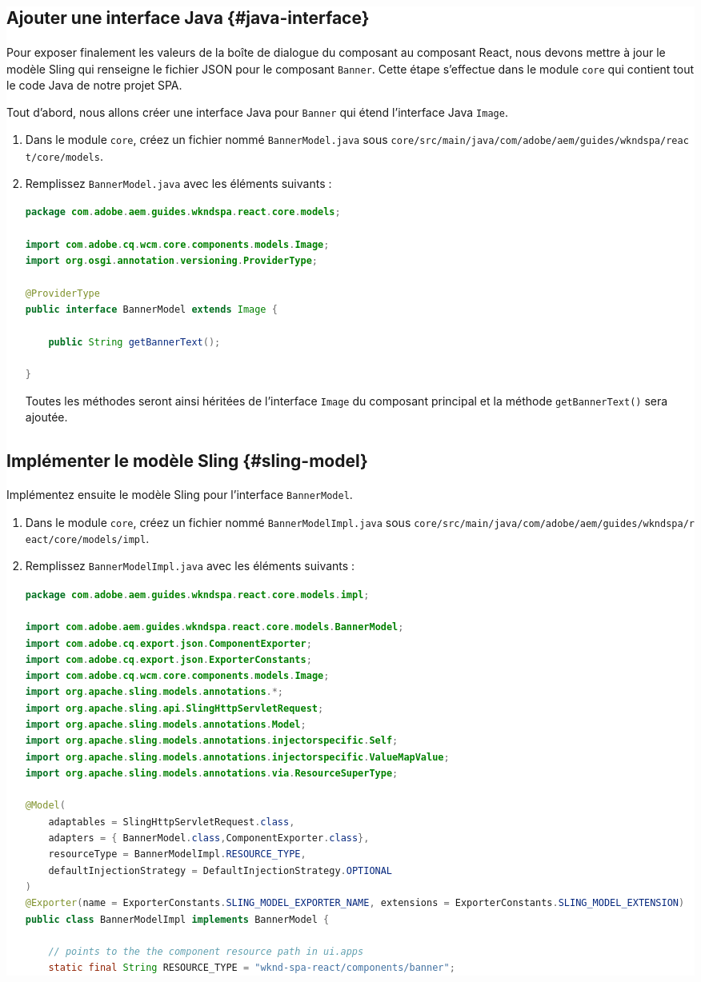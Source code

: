 ## Ajouter une interface Java {#java-interface}

Pour exposer finalement les valeurs de la boîte de dialogue du composant au composant React, nous devons mettre à jour le modèle Sling qui renseigne le fichier JSON pour le composant `Banner`. Cette étape s’effectue dans le module `core` qui contient tout le code Java de notre projet SPA.

Tout d’abord, nous allons créer une interface Java pour `Banner` qui étend l’interface Java `Image`.

1. Dans le module `core`, créez un fichier nommé `BannerModel.java` sous `core/src/main/java/com/adobe/aem/guides/wkndspa/react/core/models`.
1. Remplissez `BannerModel.java` avec les éléments suivants :

   ```java
   package com.adobe.aem.guides.wkndspa.react.core.models;
   
   import com.adobe.cq.wcm.core.components.models.Image;
   import org.osgi.annotation.versioning.ProviderType;
   
   @ProviderType
   public interface BannerModel extends Image {
   
       public String getBannerText();
   
   }
   ```

   Toutes les méthodes seront ainsi héritées de l’interface `Image` du composant principal et la méthode `getBannerText()` sera ajoutée.

## Implémenter le modèle Sling {#sling-model}

Implémentez ensuite le modèle Sling pour l’interface `BannerModel`.

1. Dans le module `core`, créez un fichier nommé `BannerModelImpl.java` sous `core/src/main/java/com/adobe/aem/guides/wkndspa/react/core/models/impl`.

1. Remplissez `BannerModelImpl.java` avec les éléments suivants :

   ```java
   package com.adobe.aem.guides.wkndspa.react.core.models.impl;
   
   import com.adobe.aem.guides.wkndspa.react.core.models.BannerModel;
   import com.adobe.cq.export.json.ComponentExporter;
   import com.adobe.cq.export.json.ExporterConstants;
   import com.adobe.cq.wcm.core.components.models.Image;
   import org.apache.sling.models.annotations.*;
   import org.apache.sling.api.SlingHttpServletRequest;
   import org.apache.sling.models.annotations.Model;
   import org.apache.sling.models.annotations.injectorspecific.Self;
   import org.apache.sling.models.annotations.injectorspecific.ValueMapValue;
   import org.apache.sling.models.annotations.via.ResourceSuperType;
   
   @Model(
       adaptables = SlingHttpServletRequest.class, 
       adapters = { BannerModel.class,ComponentExporter.class}, 
       resourceType = BannerModelImpl.RESOURCE_TYPE, 
       defaultInjectionStrategy = DefaultInjectionStrategy.OPTIONAL
   )
   @Exporter(name = ExporterConstants.SLING_MODEL_EXPORTER_NAME, extensions = ExporterConstants.SLING_MODEL_EXTENSION)
   public class BannerModelImpl implements BannerModel {
   
       // points to the the component resource path in ui.apps
       static final String RESOURCE_TYPE = "wknd-spa-react/components/banner";
   
   ```